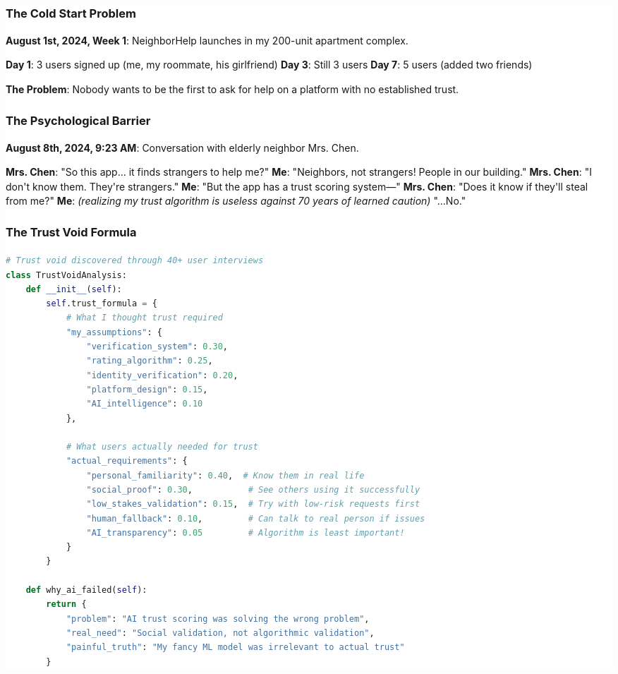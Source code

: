 ### The Cold Start Problem

**August 1st, 2024, Week 1**: NeighborHelp launches in my 200-unit apartment complex.

**Day 1**: 3 users signed up (me, my roommate, his girlfriend)
**Day 3**: Still 3 users
**Day 7**: 5 users (added two friends)

**The Problem**: Nobody wants to be the first to ask for help on a platform with no established trust.

### The Psychological Barrier

**August 8th, 2024, 9:23 AM**: Conversation with elderly neighbor Mrs. Chen.

**Mrs. Chen**: "So this app... it finds strangers to help me?"
**Me**: "Neighbors, not strangers! People in our building."
**Mrs. Chen**: "I don't know them. They're strangers."
**Me**: "But the app has a trust scoring system—"
**Mrs. Chen**: "Does it know if they'll steal from me?"
**Me**: *(realizing my trust algorithm is useless against 70 years of learned caution)* "...No."

### The Trust Void Formula

```python
# Trust void discovered through 40+ user interviews
class TrustVoidAnalysis:
    def __init__(self):
        self.trust_formula = {
            # What I thought trust required
            "my_assumptions": {
                "verification_system": 0.30,
                "rating_algorithm": 0.25,
                "identity_verification": 0.20,
                "platform_design": 0.15,
                "AI_intelligence": 0.10
            },

            # What users actually needed for trust
            "actual_requirements": {
                "personal_familiarity": 0.40,  # Know them in real life
                "social_proof": 0.30,           # See others using it successfully
                "low_stakes_validation": 0.15,  # Try with low-risk requests first
                "human_fallback": 0.10,         # Can talk to real person if issues
                "AI_transparency": 0.05         # Algorithm is least important!
            }
        }

    def why_ai_failed(self):
        return {
            "problem": "AI trust scoring was solving the wrong problem",
            "real_need": "Social validation, not algorithmic validation",
            "painful_truth": "My fancy ML model was irrelevant to actual trust"
        }
```
